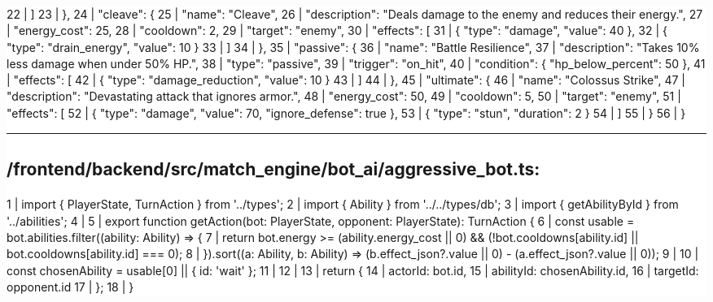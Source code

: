 22 |     ]
23 |   },
24 |   "cleave": {
25 |     "name": "Cleave",
26 |     "description": "Deals damage to the enemy and reduces their energy.",
27 |     "energy_cost": 25,
28 |     "cooldown": 2,
29 |     "target": "enemy",
30 |     "effects": [
31 |       { "type": "damage", "value": 40 },
32 |       { "type": "drain_energy", "value": 10 }
33 |     ]
34 |   },
35 |   "passive": {
36 |     "name": "Battle Resilience",
37 |     "description": "Takes 10% less damage when under 50% HP.",
38 |     "type": "passive",
39 |     "trigger": "on_hit",
40 |     "condition": { "hp_below_percent": 50 },
41 |     "effects": [
42 |       { "type": "damage_reduction", "value": 10 }
43 |     ]
44 |   },
45 |   "ultimate": {
46 |     "name": "Colossus Strike",
47 |     "description": "Devastating attack that ignores armor.",
48 |     "energy_cost": 50,
49 |     "cooldown": 5,
50 |     "target": "enemy",
51 |     "effects": [
52 |       { "type": "damage", "value": 70, "ignore_defense": true },
53 |       { "type": "stun", "duration": 2 }
54 |     ]
55 |   }
56 | }


--------------------------------------------------------------------------------
/frontend/backend/src/match_engine/bot_ai/aggressive_bot.ts:
--------------------------------------------------------------------------------
 1 | import { PlayerState, TurnAction } from '../types';
 2 | import { Ability } from '../../types/db';
 3 | import { getAbilityById } from '../abilities';
 4 | 
 5 | export function getAction(bot: PlayerState, opponent: PlayerState): TurnAction {
 6 |   const usable = bot.abilities.filter((ability: Ability) => {
 7 |     return bot.energy >= (ability.energy_cost || 0) && (!bot.cooldowns[ability.id] || bot.cooldowns[ability.id] === 0);
 8 |   }).sort((a: Ability, b: Ability) => (b.effect_json?.value || 0) - (a.effect_json?.value || 0));
 9 | 
10 |   const chosenAbility = usable[0] || { id: 'wait' };
11 | 
12 | 
13 |   return {
14 |     actorId: bot.id,
15 |     abilityId: chosenAbility.id,
16 |     targetId: opponent.id
17 |   };
18 | }
